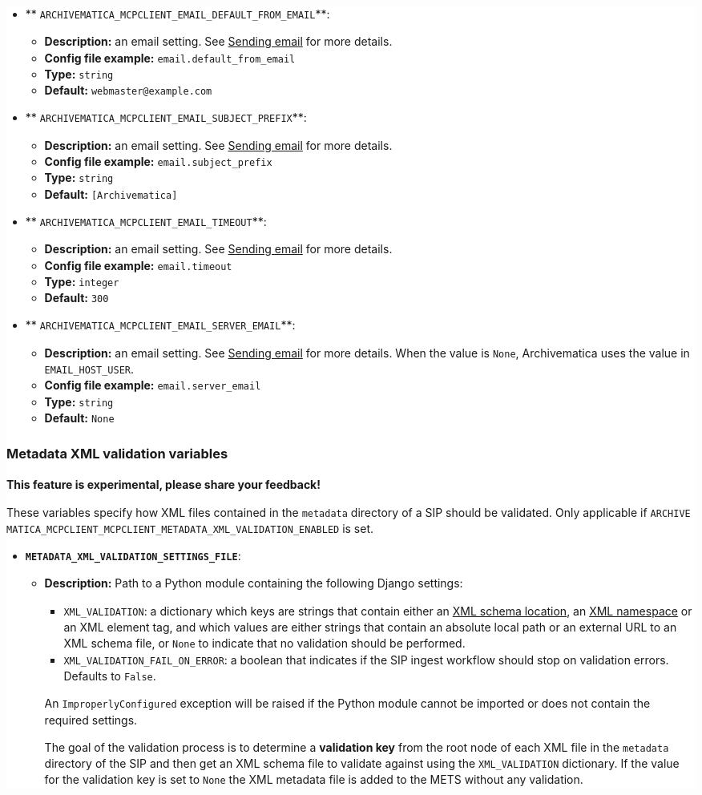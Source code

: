 - ** `ARCHIVEMATICA_MCPCLIENT_EMAIL_DEFAULT_FROM_EMAIL`**:
    - **Description:** an email setting. See [Sending email](https://docs.djangoproject.com/en/1.8/topics/email/) for more details.
    - **Config file example:** `email.default_from_email`
    - **Type:** `string`
    - **Default:** `webmaster@example.com`

- ** `ARCHIVEMATICA_MCPCLIENT_EMAIL_SUBJECT_PREFIX`**:
    - **Description:** an email setting. See [Sending email](https://docs.djangoproject.com/en/1.8/topics/email/) for more details.
    - **Config file example:** `email.subject_prefix`
    - **Type:** `string`
    - **Default:** `[Archivematica]`

- ** `ARCHIVEMATICA_MCPCLIENT_EMAIL_TIMEOUT`**:
    - **Description:** an email setting. See [Sending email](https://docs.djangoproject.com/en/1.8/topics/email/) for more details.
    - **Config file example:** `email.timeout`
    - **Type:** `integer`
    - **Default:** `300`

- ** `ARCHIVEMATICA_MCPCLIENT_EMAIL_SERVER_EMAIL`**:
    - **Description:** an email setting. See [Sending email](https://docs.djangoproject.com/en/1.8/topics/email/) for more details. When the value is `None`, Archivematica uses the value in `EMAIL_HOST_USER`.
    - **Config file example:** `email.server_email`
    - **Type:** `string`
    - **Default:** `None`

### Metadata XML validation variables

**This feature is experimental, please share your feedback!**

These variables specify how XML files contained in the `metadata` directory of a SIP should be validated. Only applicable if `ARCHIVEMATICA_MCPCLIENT_MCPCLIENT_METADATA_XML_VALIDATION_ENABLED` is set.

- **`METADATA_XML_VALIDATION_SETTINGS_FILE`**:
    - **Description:** Path to a Python module containing the following Django settings:
        - `XML_VALIDATION`: a dictionary which keys are strings that contain either an [XML schema location](https://www.w3.org/TR/xmlschema-1/#xsi_schemaLocation), an [XML namespace](https://www.w3.org/TR/xml-names/#sec-namespaces) or an XML element tag, and which values are either strings that contain an absolute local path or an external URL to an XML schema file, or `None` to indicate that no validation should be performed.
        - `XML_VALIDATION_FAIL_ON_ERROR`: a boolean that indicates if the SIP ingest workflow should stop on validation errors. Defaults to `False`.

      An `ImproperlyConfigured` exception will be raised if the Python module cannot be imported or does not contain the required settings.

      The goal of the validation process is to determine a **validation key** from the root node of each XML file in the `metadata` directory of the SIP and then get an XML schema file to validate against using the `XML_VALIDATION` dictionary. If the value for the validation key is set to `None` the XML metadata file is added to the METS without any validation.
